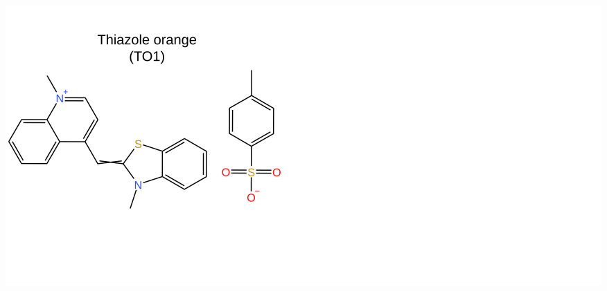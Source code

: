 <td style="text-align:center;padding-bottom: 0px;padding-left: 0px;padding-top: 0px;padding-right: 0px"><img src="/images/Structure_ligand/TO1_stru_ligand1.svg" alt="drawing" style="width:400px"  px="" /></td>